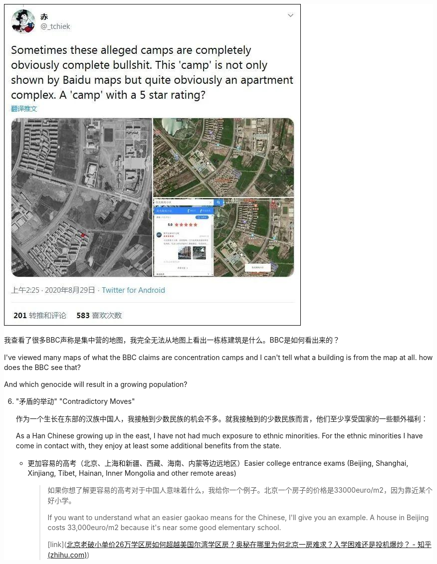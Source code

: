    ![](./images/map2.png)

   

   我查看了很多BBC声称是集中营的地图，我完全无法从地图上看出一栋栋建筑是什么。BBC是如何看出来的？

   I've viewed many maps of what the BBC claims are concentration camps and I can't tell what a building is from the map at all. how does the BBC see that?

   And which genocide will result in a growing population?

6. "矛盾的举动" "Contradictory Moves"

   作为一个生长在东部的汉族中国人，我接触到少数民族的机会不多。就我接触到的少数民族而言，他们至少享受国家的一些额外福利：

   As a Han Chinese growing up in the east, I have not had much exposure to ethnic minorities. For the ethnic minorities I have come in contact with, they enjoy at least some additional benefits from the state.

   - 更加容易的高考（北京、上海和新疆、西藏、海南、内蒙等边远地区）Easier college entrance exams (Beijing, Shanghai, Xinjiang, Tibet, Hainan, Inner Mongolia and other remote areas)

     > 如果你想了解更容易的高考对于中国人意味着什么，我给你一个例子。北京一个房子的价格是33000euro/m2，因为靠近某个好小学。
     >
     > If you want to understand what an easier gaokao means for the Chinese, I'll give you an example. A house in Beijing costs 33,000euro/m2 because it's near some good elementary school.
     >
     > [link]([北京老破小单价26万学区房如何超越美国尔湾学区房？奥秘在哪里为何北京一房难求？入学困难还是投机爆炒？ - 知乎 (zhihu.com)](https://zhuanlan.zhihu.com/p/141316882))
